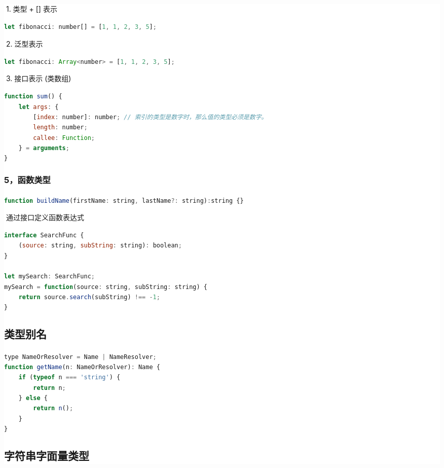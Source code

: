​    1. 类型 + []  表示

```javascript
let fibonacci: number[] = [1, 1, 2, 3, 5];
```

​    2. 泛型表示

```javascript
let fibonacci: Array<number> = [1, 1, 2, 3, 5]; 
```

​    3. 接口表示 (类数组)

```javascript
function sum() {
    let args: {
        [index: number]: number; // 索引的类型是数字时，那么值的类型必须是数字。
        length: number;
        callee: Function;
    } = arguments;
}
```

### 5，函数类型

```javascript
function buildName(firstName: string, lastName?: string):string {}
```

​    通过接口定义函数表达式

```javascript
interface SearchFunc {
    (source: string, subString: string): boolean;
}

let mySearch: SearchFunc;
mySearch = function(source: string, subString: string) {
    return source.search(subString) !== -1;
}
```

## 类型别名

```javascript
type NameOrResolver = Name | NameResolver;
function getName(n: NameOrResolver): Name {
    if (typeof n === 'string') {
        return n;
    } else {
        return n();
    }
}
```

## 字符串字面量类型
